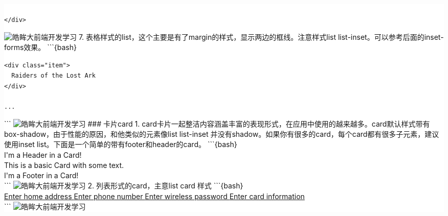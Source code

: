 ```{bash}

</div>
```
<img class="floatnone" alt="皓眸大前端开发学习" src="/images/ionic_css17.jpg"/>
7. 表格样式的list，这个主要是有了margin的样式，显示两边的框线。注意样式list list-inset。可以参考后面的inset-forms效果。
```{bash}
<div class="list list-inset">

    <div class="item">
      Raiders of the Lost Ark
    </div>

    ...

</div>
```
<img class="floatnone" alt="皓眸大前端开发学习" src="/images/ionic_css18.jpg"/>
### 卡片card
1. card卡片一起整洁内容涵盖丰富的表现形式，在应用中使用的越来越多。card默认样式带有box-shadow，由于性能的原因，和他类似的元素像list list-inset 并没有shadow。如果你有很多的card，每个card都有很多子元素，建议使用inset list。下面是一个简单的带有footer和header的card。
```{bash}
<div class="card">
  <div class="item item-divider">
    I'm a Header in a Card!
  </div>
  <div class="item item-text-wrap">
    This is a basic Card with some text.
  </div>
  <div class="item item-divider">
    I'm a Footer in a Card!
  </div>
</div>
```
<img class="floatnone" alt="皓眸大前端开发学习" src="/images/ionic_css19.jpg"/>
2. 列表形式的card，主意list card 样式
```{bash}
<div class="list card">

  <a href="#" class="item item-icon-left">
    <i class="icon ion-home"></i>
    Enter home address
  </a>

  <a href="#" class="item item-icon-left">
    <i class="icon ion-ios7-telephone"></i>
    Enter phone number
  </a>

  <a href="#" class="item item-icon-left">
    <i class="icon ion-wifi"></i>
    Enter wireless password
  </a>

  <a href="#" class="item item-icon-left">
    <i class="icon ion-card"></i>
    Enter card information
  </a>

</div>
```
<img class="floatnone" alt="皓眸大前端开发学习" src="/images/ionic_css20.jpg"/>